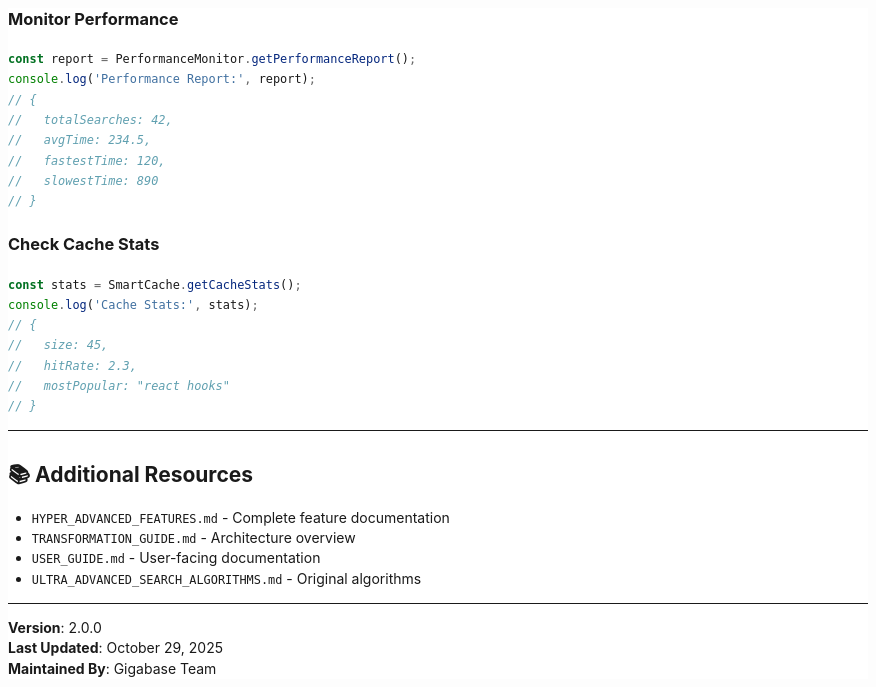 ### Monitor Performance
```typescript
const report = PerformanceMonitor.getPerformanceReport();
console.log('Performance Report:', report);
// {
//   totalSearches: 42,
//   avgTime: 234.5,
//   fastestTime: 120,
//   slowestTime: 890
// }
```

### Check Cache Stats
```typescript
const stats = SmartCache.getCacheStats();
console.log('Cache Stats:', stats);
// {
//   size: 45,
//   hitRate: 2.3,
//   mostPopular: "react hooks"
// }
```

---

## 📚 Additional Resources

- `HYPER_ADVANCED_FEATURES.md` - Complete feature documentation
- `TRANSFORMATION_GUIDE.md` - Architecture overview
- `USER_GUIDE.md` - User-facing documentation
- `ULTRA_ADVANCED_SEARCH_ALGORITHMS.md` - Original algorithms

---

**Version**: 2.0.0  
**Last Updated**: October 29, 2025  
**Maintained By**: Gigabase Team
